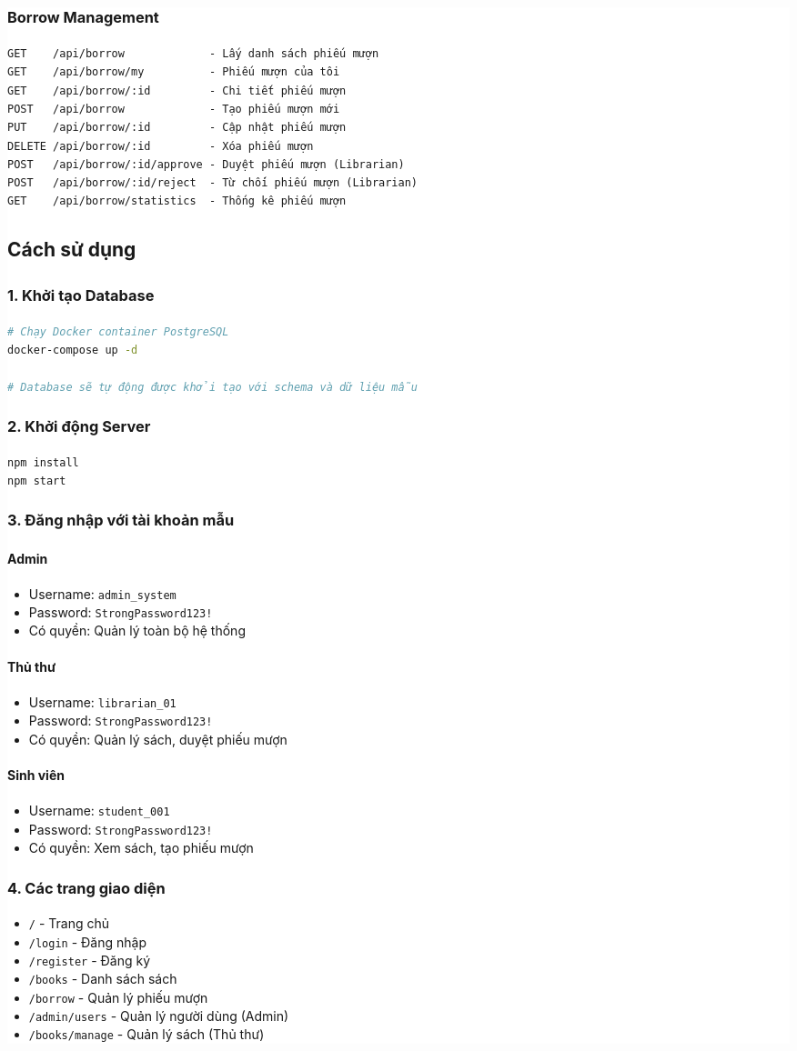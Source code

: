 ### Borrow Management
```
GET    /api/borrow             - Lấy danh sách phiếu mượn
GET    /api/borrow/my          - Phiếu mượn của tôi
GET    /api/borrow/:id         - Chi tiết phiếu mượn
POST   /api/borrow             - Tạo phiếu mượn mới
PUT    /api/borrow/:id         - Cập nhật phiếu mượn
DELETE /api/borrow/:id         - Xóa phiếu mượn
POST   /api/borrow/:id/approve - Duyệt phiếu mượn (Librarian)
POST   /api/borrow/:id/reject  - Từ chối phiếu mượn (Librarian)
GET    /api/borrow/statistics  - Thống kê phiếu mượn
```

## Cách sử dụng

### 1. Khởi tạo Database
```bash
# Chạy Docker container PostgreSQL
docker-compose up -d

# Database sẽ tự động được khởi tạo với schema và dữ liệu mẫu
```

### 2. Khởi động Server
```bash
npm install
npm start
```

### 3. Đăng nhập với tài khoản mẫu

#### Admin
- Username: `admin_system`
- Password: `StrongPassword123!`
- Có quyền: Quản lý toàn bộ hệ thống

#### Thủ thư
- Username: `librarian_01`
- Password: `StrongPassword123!`
- Có quyền: Quản lý sách, duyệt phiếu mượn

#### Sinh viên
- Username: `student_001`
- Password: `StrongPassword123!`
- Có quyền: Xem sách, tạo phiếu mượn

### 4. Các trang giao diện
- `/` - Trang chủ
- `/login` - Đăng nhập
- `/register` - Đăng ký
- `/books` - Danh sách sách
- `/borrow` - Quản lý phiếu mượn
- `/admin/users` - Quản lý người dùng (Admin)
- `/books/manage` - Quản lý sách (Thủ thư)
